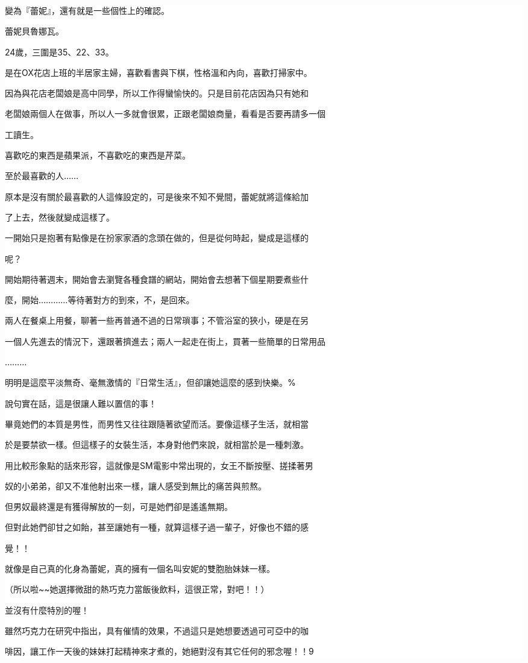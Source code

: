 變為『蕾妮』，還有就是一些個性上的確認。



蕾妮貝魯娜瓦。

24歲，三圍是35、22、33。

是在OX花店上班的半居家主婦，喜歡看書與下棋，性格溫和內向，喜歡打掃家中。

因為與花店老闆娘是高中同學，所以工作得蠻愉快的。只是目前花店因為只有她和

老闆娘兩個人在做事，所以人一多就會很累，正跟老闆娘商量，看看是否要再請多一個

工讀生。

喜歡吃的東西是蘋果派，不喜歡吃的東西是芹菜。

至於最喜歡的人……



原本是沒有關於最喜歡的人這條設定的，可是後來不知不覺間，蕾妮就將這條給加

了上去，然後就變成這樣了。

一開始只是抱著有點像是在扮家家酒的念頭在做的，但是從何時起，變成是這樣的

呢？

開始期待著週末，開始會去瀏覽各種食譜的網站，開始會去想著下個星期要煮些什

麼，開始…………等待著對方的到來，不，是回來。

兩人在餐桌上用餐，聊著一些再普通不過的日常瑣事；不管浴室的狹小，硬是在另

一個人先進去的情況下，還跟著擠進去；兩人一起走在街上，買著一些簡單的日常用品

………

明明是這麼平淡無奇、毫無激情的『日常生活』，但卻讓她這麼的感到快樂。%

說句實在話，這是很讓人難以置信的事！

畢竟她們的本質是男性，而男性又往往跟隨著欲望而活。要像這樣子生活，就相當

於是要禁欲一樣。但這樣子的女裝生活，本身對他們來說，就相當於是一種刺激。

用比較形象點的話來形容，這就像是SM電影中常出現的，女王不斷按壓、搓揉著男

奴的小弟弟，卻又不准他射出來一樣，讓人感受到無比的痛苦與煎熬。

但男奴最終還是有獲得解放的一刻，可是她們卻是遙遙無期。

但對此她們卻甘之如飴，甚至讓她有一種，就算這樣子過一輩子，好像也不錯的感

覺！！

就像是自己真的化身為蕾妮，真的擁有一個名叫安妮的雙胞胎妹妹一樣。

（所以啦~~她選擇微甜的熱巧克力當飯後飲料，這很正常，對吧！！）

並沒有什麼特別的喔！

雖然巧克力在研究中指出，具有催情的效果，不過這只是她想要透過可可亞中的咖

啡因，讓工作一天後的妹妹打起精神來才煮的，她絕對沒有其它任何的邪念喔！！9
